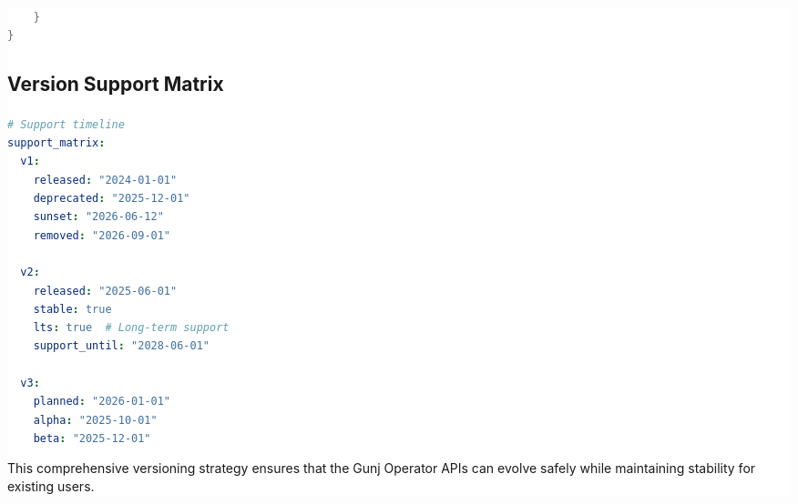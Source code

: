 ```go
    }
}
```

## Version Support Matrix

```yaml
# Support timeline
support_matrix:
  v1:
    released: "2024-01-01"
    deprecated: "2025-12-01"
    sunset: "2026-06-12"
    removed: "2026-09-01"
    
  v2:
    released: "2025-06-01"
    stable: true
    lts: true  # Long-term support
    support_until: "2028-06-01"
    
  v3:
    planned: "2026-01-01"
    alpha: "2025-10-01"
    beta: "2025-12-01"
```

This comprehensive versioning strategy ensures that the Gunj Operator APIs can evolve safely while maintaining stability for existing users.